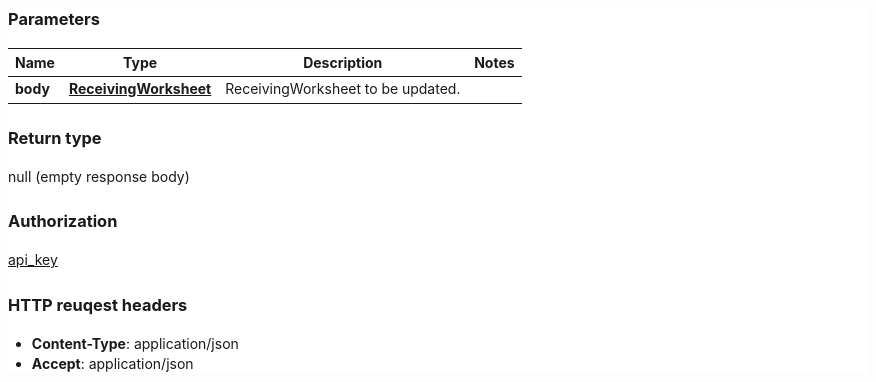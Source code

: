 ### Parameters

Name | Type | Description  | Notes
------------- | ------------- | ------------- | -------------
 **body** | [**ReceivingWorksheet**](ReceivingWorksheet.md)| ReceivingWorksheet to be updated. | 

### Return type

null (empty response body)

### Authorization

[api_key](../README.md#api_key)

### HTTP reuqest headers

 - **Content-Type**: application/json
 - **Accept**: application/json


